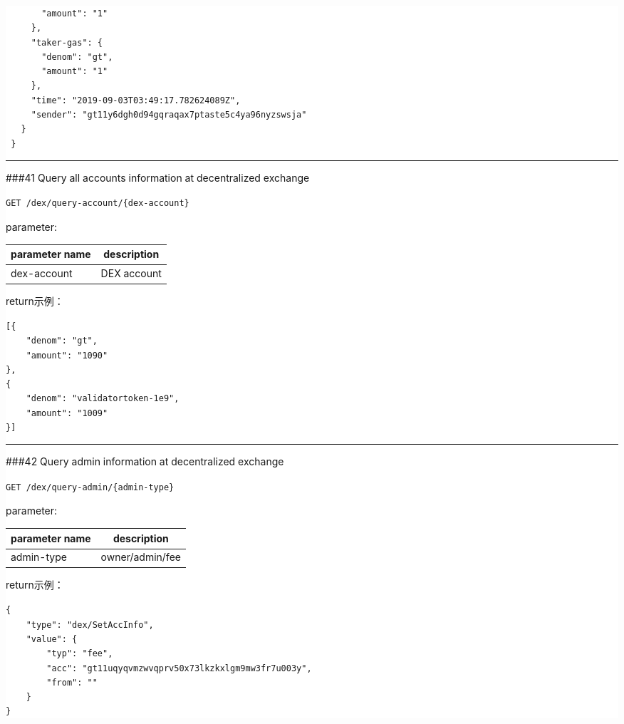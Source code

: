 ```
       "amount": "1"
     },
     "taker-gas": {
       "denom": "gt",
       "amount": "1"
     },
     "time": "2019-09-03T03:49:17.782624089Z",
     "sender": "gt11y6dgh0d94gqraqax7ptaste5c4ya96nyzswsja"
   }
 }
```

---


###41 Query all accounts information at decentralized exchange 
```
GET /dex/query-account/{dex-account}
```
parameter:

| parameter name | description |
| ----| ---- |
| dex-account | DEX account |

return示例：

```
[{
	"denom": "gt",
	"amount": "1090"
},
{
	"denom": "validatortoken-1e9",
	"amount": "1009"
}]
```

---

###42 Query admin information at decentralized exchange 
```
GET /dex/query-admin/{admin-type}
```
parameter:

| parameter name | description |
| ----| ---- |
| admin-type| owner/admin/fee |

return示例：

```
{
	"type": "dex/SetAccInfo",
	"value": {
		"typ": "fee",
 		"acc": "gt11uqyqvmzwvqprv50x73lkzkxlgm9mw3fr7u003y",
 		"from": ""
	}
}
```

